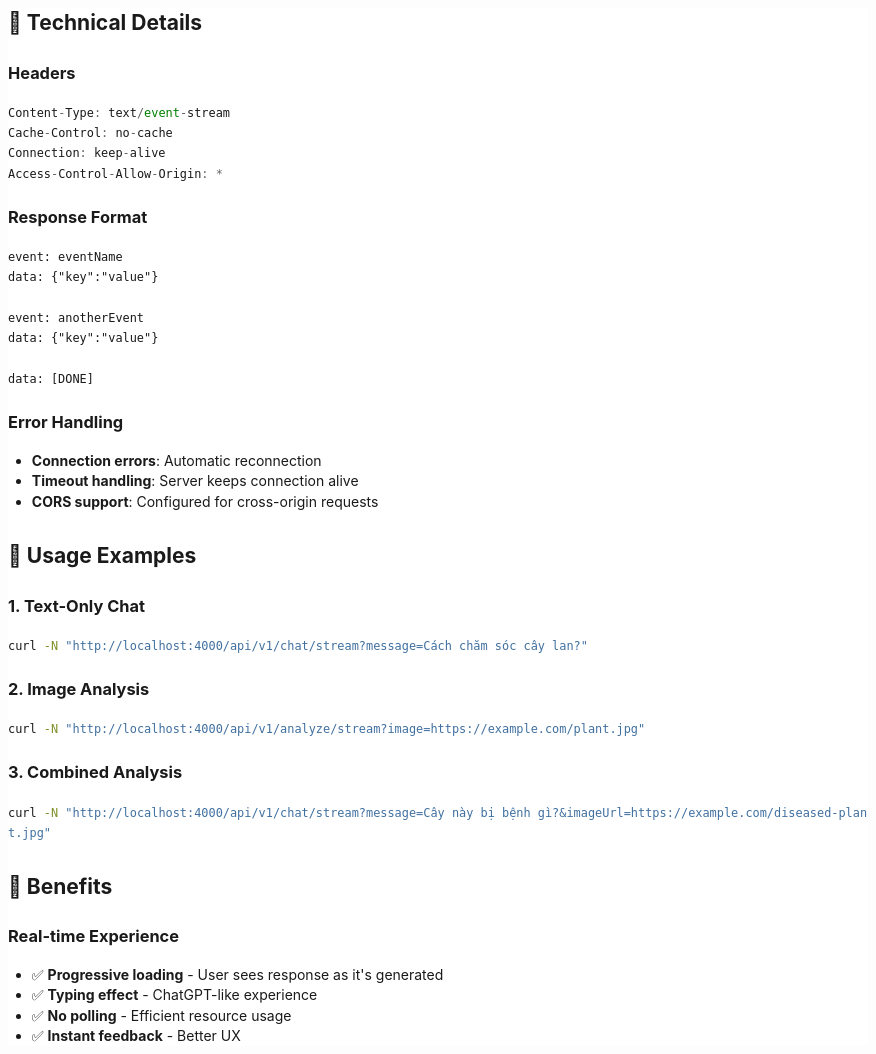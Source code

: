 ## 🔧 **Technical Details**

### **Headers**
```javascript
Content-Type: text/event-stream
Cache-Control: no-cache
Connection: keep-alive
Access-Control-Allow-Origin: *
```

### **Response Format**
```
event: eventName
data: {"key":"value"}

event: anotherEvent
data: {"key":"value"}

data: [DONE]
```

### **Error Handling**
- **Connection errors**: Automatic reconnection
- **Timeout handling**: Server keeps connection alive
- **CORS support**: Configured for cross-origin requests

## 🚀 **Usage Examples**

### **1. Text-Only Chat**
```bash
curl -N "http://localhost:4000/api/v1/chat/stream?message=Cách chăm sóc cây lan?"
```

### **2. Image Analysis**
```bash
curl -N "http://localhost:4000/api/v1/analyze/stream?image=https://example.com/plant.jpg"
```

### **3. Combined Analysis**
```bash
curl -N "http://localhost:4000/api/v1/chat/stream?message=Cây này bị bệnh gì?&imageUrl=https://example.com/diseased-plant.jpg"
```

## 🎯 **Benefits**

### **Real-time Experience**
- ✅ **Progressive loading** - User sees response as it's generated
- ✅ **Typing effect** - ChatGPT-like experience
- ✅ **No polling** - Efficient resource usage
- ✅ **Instant feedback** - Better UX
